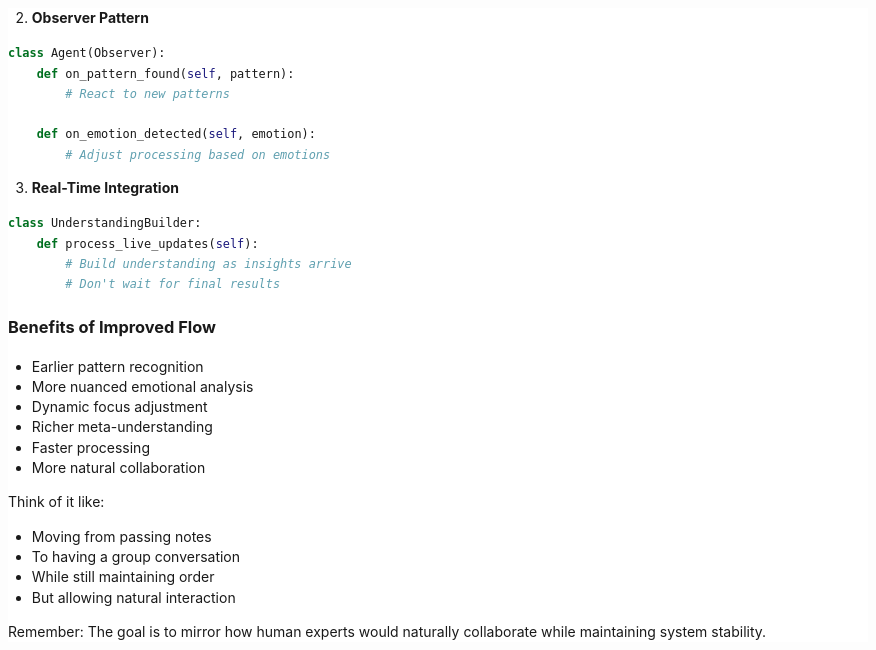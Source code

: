 2. **Observer Pattern**
```python
class Agent(Observer):
    def on_pattern_found(self, pattern):
        # React to new patterns
    
    def on_emotion_detected(self, emotion):
        # Adjust processing based on emotions
```

3. **Real-Time Integration**
```python
class UnderstandingBuilder:
    def process_live_updates(self):
        # Build understanding as insights arrive
        # Don't wait for final results
```

### Benefits of Improved Flow
- Earlier pattern recognition
- More nuanced emotional analysis
- Dynamic focus adjustment
- Richer meta-understanding
- Faster processing
- More natural collaboration

Think of it like:
- Moving from passing notes
- To having a group conversation
- While still maintaining order
- But allowing natural interaction

Remember: The goal is to mirror how human experts would naturally collaborate while maintaining system stability.